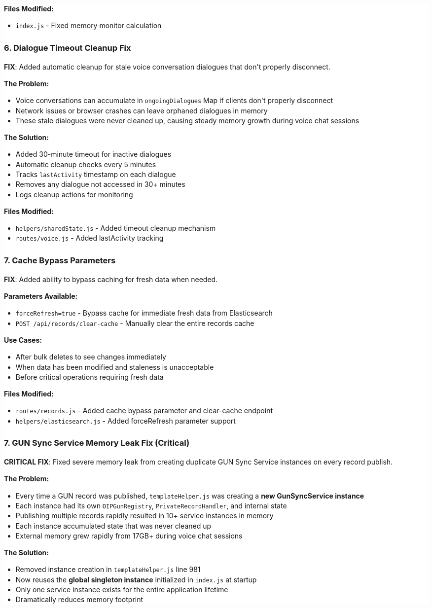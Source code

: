 **Files Modified:**
- `index.js` - Fixed memory monitor calculation

### 6. Dialogue Timeout Cleanup Fix
**FIX**: Added automatic cleanup for stale voice conversation dialogues that don't properly disconnect.

**The Problem:**
- Voice conversations can accumulate in `ongoingDialogues` Map if clients don't properly disconnect
- Network issues or browser crashes can leave orphaned dialogues in memory
- These stale dialogues were never cleaned up, causing steady memory growth during voice chat sessions

**The Solution:**
- Added 30-minute timeout for inactive dialogues
- Automatic cleanup checks every 5 minutes
- Tracks `lastActivity` timestamp on each dialogue
- Removes any dialogue not accessed in 30+ minutes
- Logs cleanup actions for monitoring

**Files Modified:**
- `helpers/sharedState.js` - Added timeout cleanup mechanism
- `routes/voice.js` - Added lastActivity tracking

### 7. Cache Bypass Parameters
**FIX**: Added ability to bypass caching for fresh data when needed.

**Parameters Available:**
- `forceRefresh=true` - Bypass cache for immediate fresh data from Elasticsearch
- `POST /api/records/clear-cache` - Manually clear the entire records cache

**Use Cases:**
- After bulk deletes to see changes immediately
- When data has been modified and staleness is unacceptable
- Before critical operations requiring fresh data

**Files Modified:**
- `routes/records.js` - Added cache bypass parameter and clear-cache endpoint
- `helpers/elasticsearch.js` - Added forceRefresh parameter support

### 7. GUN Sync Service Memory Leak Fix (Critical)
**CRITICAL FIX**: Fixed severe memory leak from creating duplicate GUN Sync Service instances on every record publish.

**The Problem:**
- Every time a GUN record was published, `templateHelper.js` was creating a **new GunSyncService instance**
- Each instance had its own `OIPGunRegistry`, `PrivateRecordHandler`, and internal state
- Publishing multiple records rapidly resulted in 10+ service instances in memory
- Each instance accumulated state that was never cleaned up
- External memory grew rapidly from 17GB+ during voice chat sessions

**The Solution:**
- Removed instance creation in `templateHelper.js` line 981
- Now reuses the **global singleton instance** initialized in `index.js` at startup
- Only one service instance exists for the entire application lifetime
- Dramatically reduces memory footprint
